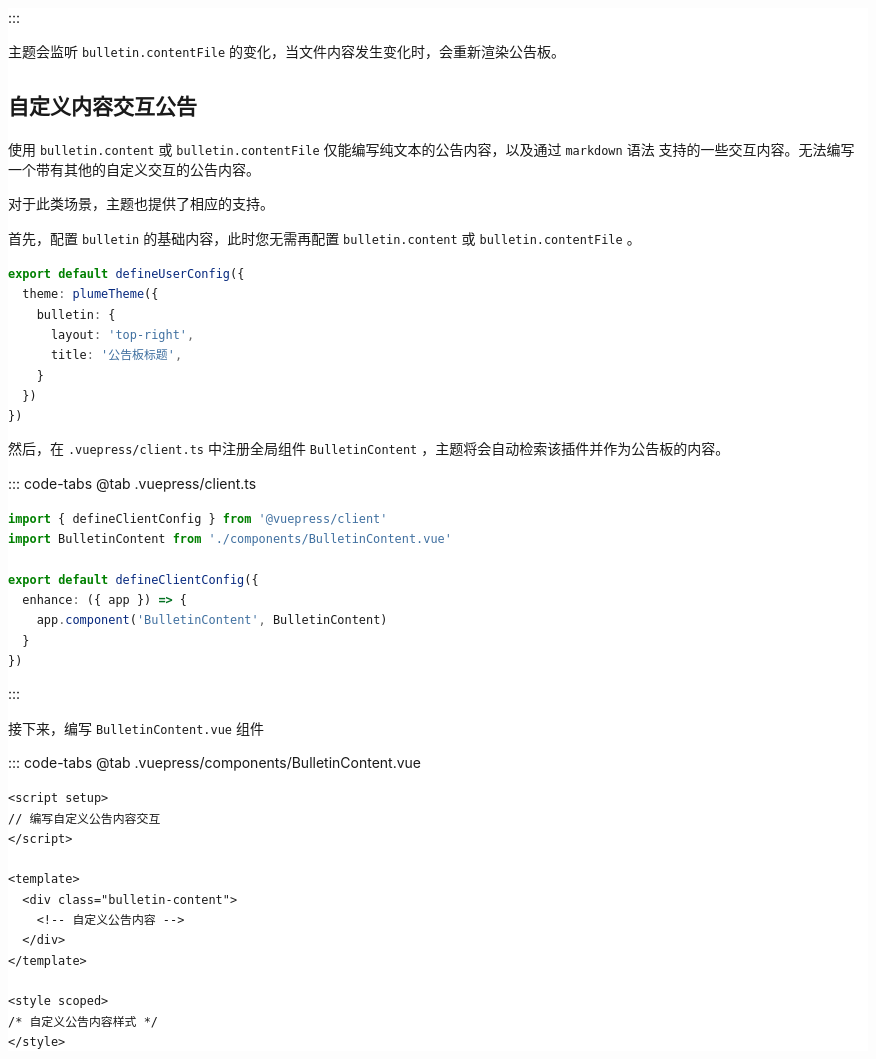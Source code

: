 :::

主题会监听 `bulletin.contentFile` 的变化，当文件内容发生变化时，会重新渲染公告板。

## 自定义内容交互公告

使用 `bulletin.content` 或 `bulletin.contentFile` 仅能编写纯文本的公告内容，以及通过 `markdown` 语法
支持的一些交互内容。无法编写一个带有其他的自定义交互的公告内容。

对于此类场景，主题也提供了相应的支持。

首先，配置 `bulletin` 的基础内容，此时您无需再配置 `bulletin.content` 或 `bulletin.contentFile` 。

```ts
export default defineUserConfig({
  theme: plumeTheme({
    bulletin: {
      layout: 'top-right',
      title: '公告板标题',
    }
  })
})
```

然后，在 `.vuepress/client.ts` 中注册全局组件 `BulletinContent` ，主题将会自动检索该插件并作为公告板的内容。

::: code-tabs
@tab .vuepress/client.ts

```ts
import { defineClientConfig } from '@vuepress/client'
import BulletinContent from './components/BulletinContent.vue'

export default defineClientConfig({
  enhance: ({ app }) => {
    app.component('BulletinContent', BulletinContent)
  }
})
```

:::

接下来，编写 `BulletinContent.vue` 组件

::: code-tabs
@tab .vuepress/components/BulletinContent.vue

```vue
<script setup>
// 编写自定义公告内容交互
</script>

<template>
  <div class="bulletin-content">
    <!-- 自定义公告内容 -->
  </div>
</template>

<style scoped>
/* 自定义公告内容样式 */
</style>
```
